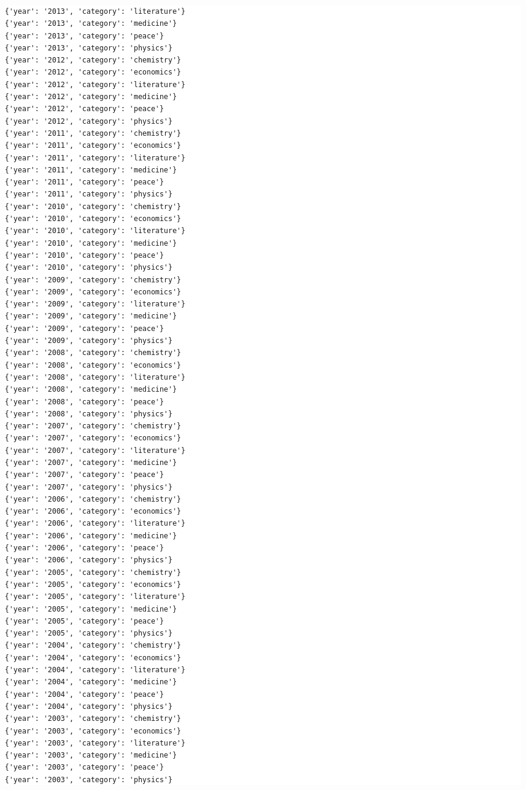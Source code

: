     {'year': '2013', 'category': 'literature'}
    {'year': '2013', 'category': 'medicine'}
    {'year': '2013', 'category': 'peace'}
    {'year': '2013', 'category': 'physics'}
    {'year': '2012', 'category': 'chemistry'}
    {'year': '2012', 'category': 'economics'}
    {'year': '2012', 'category': 'literature'}
    {'year': '2012', 'category': 'medicine'}
    {'year': '2012', 'category': 'peace'}
    {'year': '2012', 'category': 'physics'}
    {'year': '2011', 'category': 'chemistry'}
    {'year': '2011', 'category': 'economics'}
    {'year': '2011', 'category': 'literature'}
    {'year': '2011', 'category': 'medicine'}
    {'year': '2011', 'category': 'peace'}
    {'year': '2011', 'category': 'physics'}
    {'year': '2010', 'category': 'chemistry'}
    {'year': '2010', 'category': 'economics'}
    {'year': '2010', 'category': 'literature'}
    {'year': '2010', 'category': 'medicine'}
    {'year': '2010', 'category': 'peace'}
    {'year': '2010', 'category': 'physics'}
    {'year': '2009', 'category': 'chemistry'}
    {'year': '2009', 'category': 'economics'}
    {'year': '2009', 'category': 'literature'}
    {'year': '2009', 'category': 'medicine'}
    {'year': '2009', 'category': 'peace'}
    {'year': '2009', 'category': 'physics'}
    {'year': '2008', 'category': 'chemistry'}
    {'year': '2008', 'category': 'economics'}
    {'year': '2008', 'category': 'literature'}
    {'year': '2008', 'category': 'medicine'}
    {'year': '2008', 'category': 'peace'}
    {'year': '2008', 'category': 'physics'}
    {'year': '2007', 'category': 'chemistry'}
    {'year': '2007', 'category': 'economics'}
    {'year': '2007', 'category': 'literature'}
    {'year': '2007', 'category': 'medicine'}
    {'year': '2007', 'category': 'peace'}
    {'year': '2007', 'category': 'physics'}
    {'year': '2006', 'category': 'chemistry'}
    {'year': '2006', 'category': 'economics'}
    {'year': '2006', 'category': 'literature'}
    {'year': '2006', 'category': 'medicine'}
    {'year': '2006', 'category': 'peace'}
    {'year': '2006', 'category': 'physics'}
    {'year': '2005', 'category': 'chemistry'}
    {'year': '2005', 'category': 'economics'}
    {'year': '2005', 'category': 'literature'}
    {'year': '2005', 'category': 'medicine'}
    {'year': '2005', 'category': 'peace'}
    {'year': '2005', 'category': 'physics'}
    {'year': '2004', 'category': 'chemistry'}
    {'year': '2004', 'category': 'economics'}
    {'year': '2004', 'category': 'literature'}
    {'year': '2004', 'category': 'medicine'}
    {'year': '2004', 'category': 'peace'}
    {'year': '2004', 'category': 'physics'}
    {'year': '2003', 'category': 'chemistry'}
    {'year': '2003', 'category': 'economics'}
    {'year': '2003', 'category': 'literature'}
    {'year': '2003', 'category': 'medicine'}
    {'year': '2003', 'category': 'peace'}
    {'year': '2003', 'category': 'physics'}